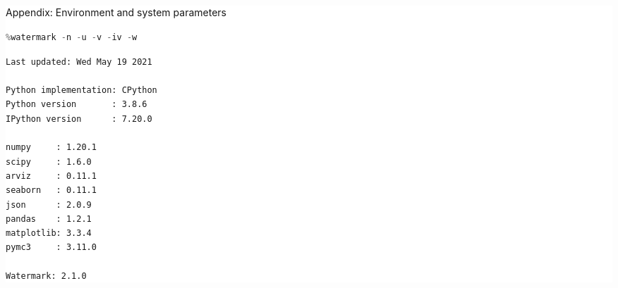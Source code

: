 Appendix: Environment and system parameters


```python
%watermark -n -u -v -iv -w
```

    Last updated: Wed May 19 2021
    
    Python implementation: CPython
    Python version       : 3.8.6
    IPython version      : 7.20.0
    
    numpy     : 1.20.1
    scipy     : 1.6.0
    arviz     : 0.11.1
    seaborn   : 0.11.1
    json      : 2.0.9
    pandas    : 1.2.1
    matplotlib: 3.3.4
    pymc3     : 3.11.0
    
    Watermark: 2.1.0
    





